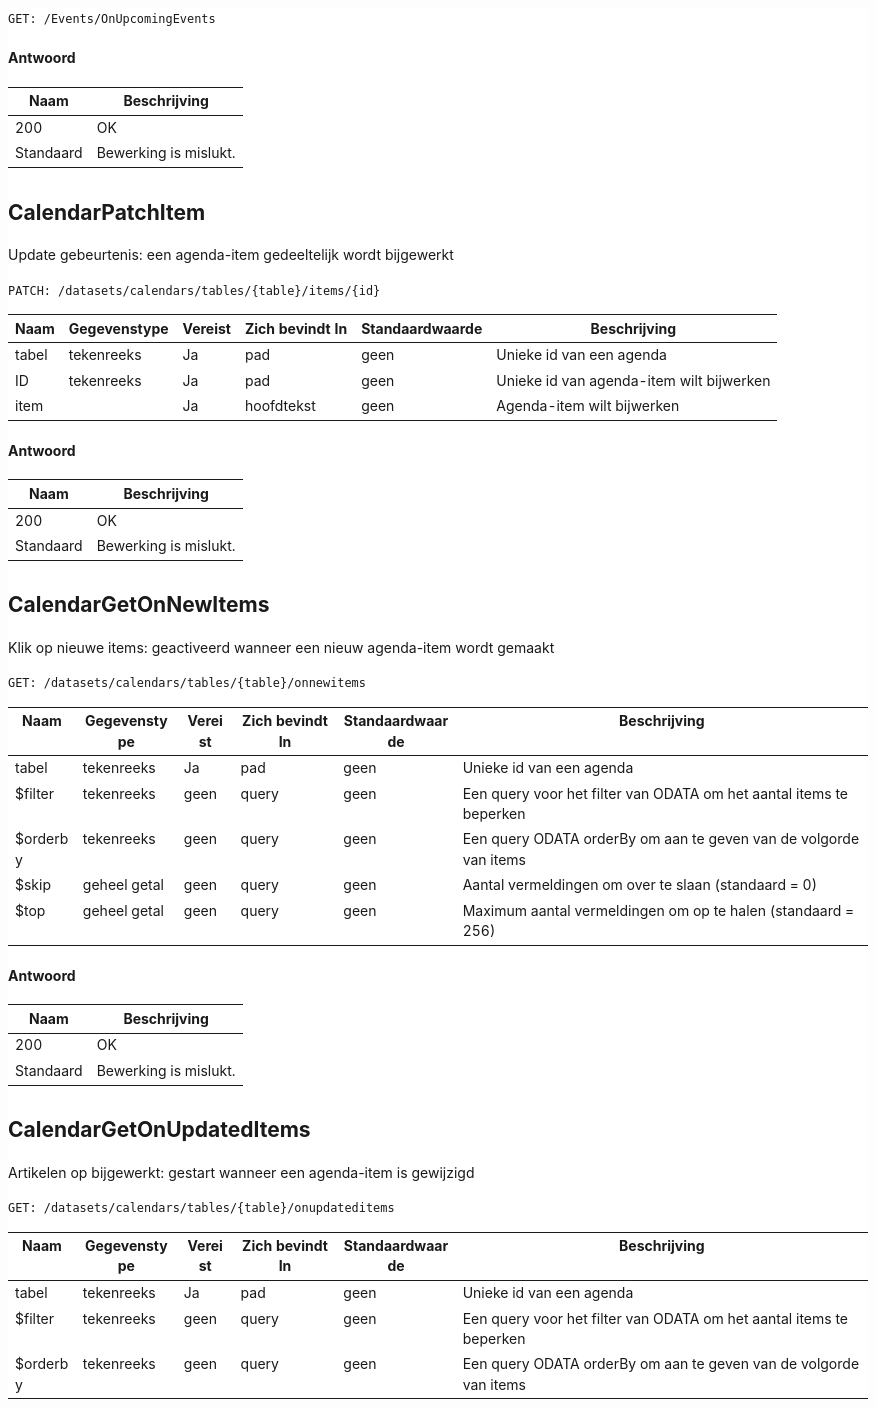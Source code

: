 ```GET: /Events/OnUpcomingEvents``` 

#### <a name="response"></a>Antwoord

|Naam|Beschrijving|
|---|---|
|200|OK|
|Standaard|Bewerking is mislukt.|


## <a name="calendarpatchitem"></a>CalendarPatchItem
Update gebeurtenis: een agenda-item gedeeltelijk wordt bijgewerkt 

```PATCH: /datasets/calendars/tables/{table}/items/{id}``` 

| Naam| Gegevenstype|Vereist|Zich bevindt In|Standaardwaarde|Beschrijving|
| ---|---|---|---|---|---|
|tabel|tekenreeks|Ja|pad|geen|Unieke id van een agenda|
|ID|tekenreeks|Ja|pad|geen|Unieke id van agenda-item wilt bijwerken|
|item| |Ja|hoofdtekst|geen|Agenda-item wilt bijwerken|

#### <a name="response"></a>Antwoord

|Naam|Beschrijving|
|---|---|
|200|OK|
|Standaard|Bewerking is mislukt.|


## <a name="calendargetonnewitems"></a>CalendarGetOnNewItems
Klik op nieuwe items: geactiveerd wanneer een nieuw agenda-item wordt gemaakt 

```GET: /datasets/calendars/tables/{table}/onnewitems``` 

| Naam| Gegevenstype|Vereist|Zich bevindt In|Standaardwaarde|Beschrijving|
| ---|---|---|---|---|---|
|tabel|tekenreeks|Ja|pad|geen|Unieke id van een agenda|
|$filter|tekenreeks|geen|query|geen|Een query voor het filter van ODATA om het aantal items te beperken|
|$orderby|tekenreeks|geen|query|geen|Een query ODATA orderBy om aan te geven van de volgorde van items|
|$skip|geheel getal|geen|query|geen|Aantal vermeldingen om over te slaan (standaard = 0)|
|$top|geheel getal|geen|query|geen|Maximum aantal vermeldingen om op te halen (standaard = 256)|

#### <a name="response"></a>Antwoord

|Naam|Beschrijving|
|---|---|
|200|OK|
|Standaard|Bewerking is mislukt.|


## <a name="calendargetonupdateditems"></a>CalendarGetOnUpdatedItems
Artikelen op bijgewerkt: gestart wanneer een agenda-item is gewijzigd 

```GET: /datasets/calendars/tables/{table}/onupdateditems``` 

| Naam| Gegevenstype|Vereist|Zich bevindt In|Standaardwaarde|Beschrijving|
| ---|---|---|---|---|---|
|tabel|tekenreeks|Ja|pad|geen|Unieke id van een agenda|
|$filter|tekenreeks|geen|query|geen|Een query voor het filter van ODATA om het aantal items te beperken|
|$orderby|tekenreeks|geen|query|geen|Een query ODATA orderBy om aan te geven van de volgorde van items|
```